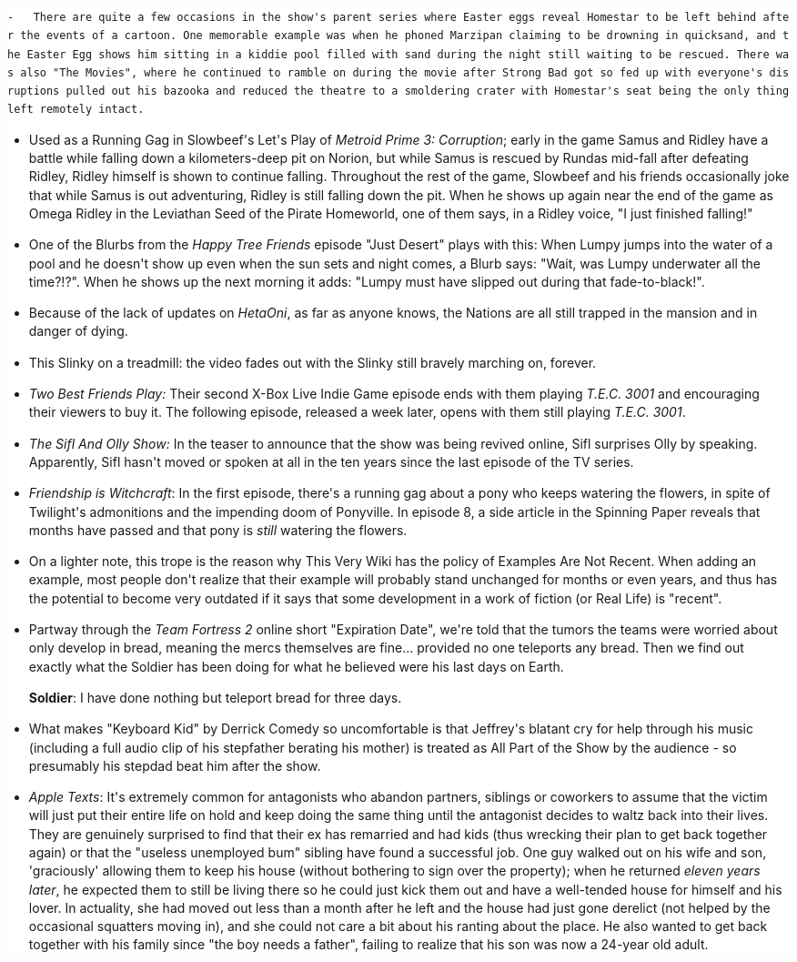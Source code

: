     -   There are quite a few occasions in the show's parent series where Easter eggs reveal Homestar to be left behind after the events of a cartoon. One memorable example was when he phoned Marzipan claiming to be drowning in quicksand, and the Easter Egg shows him sitting in a kiddie pool filled with sand during the night still waiting to be rescued. There was also "The Movies", where he continued to ramble on during the movie after Strong Bad got so fed up with everyone's disruptions pulled out his bazooka and reduced the theatre to a smoldering crater with Homestar's seat being the only thing left remotely intact.
-   Used as a Running Gag in Slowbeef's Let's Play of _Metroid Prime 3: Corruption_; early in the game Samus and Ridley have a battle while falling down a kilometers-deep pit on Norion, but while Samus is rescued by Rundas mid-fall after defeating Ridley, Ridley himself is shown to continue falling. Throughout the rest of the game, Slowbeef and his friends occasionally joke that while Samus is out adventuring, Ridley is still falling down the pit. When he shows up again near the end of the game as Omega Ridley in the Leviathan Seed of the Pirate Homeworld, one of them says, in a Ridley voice, "I just finished falling!"
-   One of the Blurbs from the _Happy Tree Friends_ episode "Just Desert" plays with this: When Lumpy jumps into the water of a pool and he doesn't show up even when the sun sets and night comes, a Blurb says: "Wait, was Lumpy underwater all the time?!?". When he shows up the next morning it adds: "Lumpy must have slipped out during that fade-to-black!".
-   Because of the lack of updates on _HetaOni_, as far as anyone knows, the Nations are all still trapped in the mansion and in danger of dying.
-   This Slinky on a treadmill: the video fades out with the Slinky still bravely marching on, forever.
-   _Two Best Friends Play:_ Their second X-Box Live Indie Game episode ends with them playing _T.E.C. 3001_ and encouraging their viewers to buy it. The following episode, released a week later, opens with them still playing _T.E.C. 3001_.
-   _The Sifl And Olly Show:_ In the teaser to announce that the show was being revived online, Sifl surprises Olly by speaking. Apparently, Sifl hasn't moved or spoken at all in the ten years since the last episode of the TV series.
-   _Friendship is Witchcraft_: In the first episode, there's a running gag about a pony who keeps watering the flowers, in spite of Twilight's admonitions and the impending doom of Ponyville. In episode 8, a side article in the Spinning Paper reveals that months have passed and that pony is _still_ watering the flowers.
-   On a lighter note, this trope is the reason why This Very Wiki has the policy of Examples Are Not Recent. When adding an example, most people don't realize that their example will probably stand unchanged for months or even years, and thus has the potential to become very outdated if it says that some development in a work of fiction (or Real Life) is "recent".
-   Partway through the _Team Fortress 2_ online short "Expiration Date", we're told that the tumors the teams were worried about only develop in bread, meaning the mercs themselves are fine... provided no one teleports any bread. Then we find out exactly what the Soldier has been doing for what he believed were his last days on Earth.
    
    **Soldier**: I have done nothing but teleport bread for three days.
    
-   What makes "Keyboard Kid" by Derrick Comedy so uncomfortable is that Jeffrey's blatant cry for help through his music (including a full audio clip of his stepfather berating his mother) is treated as All Part of the Show by the audience - so presumably his stepdad beat him after the show.
-   _Apple Texts_: It's extremely common for antagonists who abandon partners, siblings or coworkers to assume that the victim will just put their entire life on hold and keep doing the same thing until the antagonist decides to waltz back into their lives. They are genuinely surprised to find that their ex has remarried and had kids (thus wrecking their plan to get back together again) or that the "useless unemployed bum" sibling have found a successful job. One guy walked out on his wife and son, 'graciously' allowing them to keep his house (without bothering to sign over the property); when he returned _eleven years later_, he expected them to still be living there so he could just kick them out and have a well-tended house for himself and his lover. In actuality, she had moved out less than a month after he left and the house had just gone derelict (not helped by the occasional squatters moving in), and she could not care a bit about his ranting about the place. He also wanted to get back together with his family since "the boy needs a father", failing to realize that his son was now a 24-year old adult.
